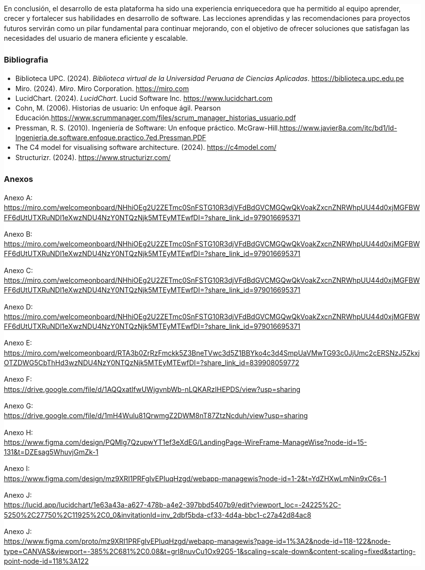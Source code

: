 En conclusión, el desarrollo de esta plataforma ha sido una experiencia enriquecedora que ha permitido al equipo aprender, crecer y fortalecer sus habilidades en desarrollo de software. Las lecciones aprendidas y las recomendaciones para proyectos futuros servirán como un pilar fundamental para continuar mejorando, con el objetivo de ofrecer soluciones que satisfagan las necesidades del usuario de manera eficiente y escalable.

### Bibliografia

- Biblioteca UPC. (2024). _Biblioteca virtual de la Universidad Peruana de Ciencias Aplicadas_. https://biblioteca.upc.edu.pe
- Miro. (2024). _Miro_. Miro Corporation. https://miro.com
- LucidChart. (2024). _LucidChart_. Lucid Software Inc. https://www.lucidchart.com
- Cohn, M. (2006). Historias de usuario: Un enfoque ágil. Pearson Educación.https://www.scrummanager.com/files/scrum_manager_historias_usuario.pdf
- Pressman, R. S. (2010). Ingeniería de Software: Un enfoque práctico. McGraw-Hill.https://www.javier8a.com/itc/bd1/ld-Ingenieria.de.software.enfoque.practico.7ed.Pressman.PDF
- The C4 model for visualising software architecture. (2024). https://c4model.com/
- Structurizr. (2024). https://www.structurizr.com/

### Anexos

Anexo A:<br>https://miro.com/welcomeonboard/NHhiOEg2U2ZETmc0SnFSTG10R3djVFdBdGVCMGQwQkVoakZxcnZNRWhpUU44d0xjMGFBWFF6dUtUTXRuNDl1eXwzNDU4NzY0NTQzNjk5MTEyMTEwfDI=?share_link_id=979016695371

Anexo B:<br>https://miro.com/welcomeonboard/NHhiOEg2U2ZETmc0SnFSTG10R3djVFdBdGVCMGQwQkVoakZxcnZNRWhpUU44d0xjMGFBWFF6dUtUTXRuNDl1eXwzNDU4NzY0NTQzNjk5MTEyMTEwfDI=?share_link_id=979016695371

Anexo C:<br>https://miro.com/welcomeonboard/NHhiOEg2U2ZETmc0SnFSTG10R3djVFdBdGVCMGQwQkVoakZxcnZNRWhpUU44d0xjMGFBWFF6dUtUTXRuNDl1eXwzNDU4NzY0NTQzNjk5MTEyMTEwfDI=?share_link_id=979016695371

Anexo D:<br>https://miro.com/welcomeonboard/NHhiOEg2U2ZETmc0SnFSTG10R3djVFdBdGVCMGQwQkVoakZxcnZNRWhpUU44d0xjMGFBWFF6dUtUTXRuNDl1eXwzNDU4NzY0NTQzNjk5MTEyMTEwfDI=?share_link_id=979016695371

Anexo E:<br>https://miro.com/welcomeonboard/RTA3b0ZrRzFmckk5Z3BneTVwc3d5Z1BBYko4c3d4SmpUaVMwTG93c0JjUmc2cERSNzJ5ZkxjOTZDWG5CbThHd3wzNDU4NzY0NTQzNjk5MTEyMTEwfDI=?share_link_id=839908059772

Anexo F:<br>https://drive.google.com/file/d/1AQQxatIfwUWjgvnbWb-nLQKARzIHEPDS/view?usp=sharing

Anexo G:<br>https://drive.google.com/file/d/1mH4Wulu81QrwmgZ2DWM8nT87ZtzNcduh/view?usp=sharing

Anexo H:<br>https://www.figma.com/design/PQMlg7QzupwYT1ef3eXdEG/LandingPage-WireFrame-ManageWise?node-id=15-131&t=DZEsag5WhuvjGmZk-1

Anexo I:<br>https://www.figma.com/design/mz9XRI1PRFgIvEPIuqHzgd/webapp-managewis?node-id=1-2&t=YdZHXwLmNin9xC6s-1

Anexo J:<br>https://lucid.app/lucidchart/1e63a43a-a627-478b-a4e2-397bbd5407b9/edit?viewport_loc=-24225%2C-5250%2C27750%2C11925%2C0_0&invitationId=inv_2dbf5bda-cf33-4d4a-bbc1-c27a42d84ac8

Anexo J:<br>https://www.figma.com/proto/mz9XRI1PRFgIvEPIuqHzgd/webapp-managewis?page-id=1%3A2&node-id=118-122&node-type=CANVAS&viewport=-385%2C681%2C0.08&t=grI8nuvCu1Ox92G5-1&scaling=scale-down&content-scaling=fixed&starting-point-node-id=118%3A122
